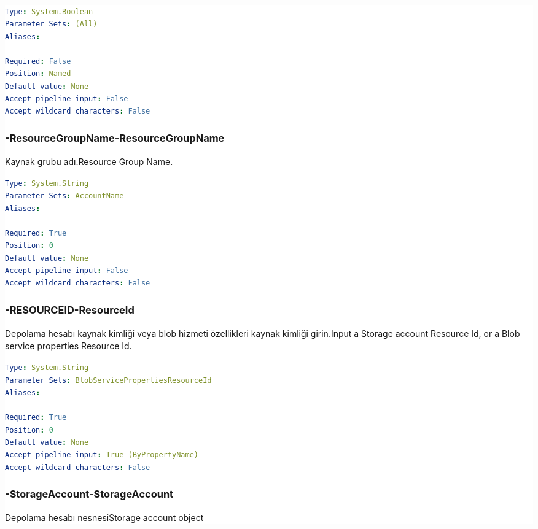 ```yaml
Type: System.Boolean
Parameter Sets: (All)
Aliases:

Required: False
Position: Named
Default value: None
Accept pipeline input: False
Accept wildcard characters: False
```

### <span data-ttu-id="03037-128">-ResourceGroupName</span><span class="sxs-lookup"><span data-stu-id="03037-128">-ResourceGroupName</span></span>
<span data-ttu-id="03037-129">Kaynak grubu adı.</span><span class="sxs-lookup"><span data-stu-id="03037-129">Resource Group Name.</span></span>

```yaml
Type: System.String
Parameter Sets: AccountName
Aliases:

Required: True
Position: 0
Default value: None
Accept pipeline input: False
Accept wildcard characters: False
```

### <span data-ttu-id="03037-130">-RESOURCEID</span><span class="sxs-lookup"><span data-stu-id="03037-130">-ResourceId</span></span>
<span data-ttu-id="03037-131">Depolama hesabı kaynak kimliği veya blob hizmeti özellikleri kaynak kimliği girin.</span><span class="sxs-lookup"><span data-stu-id="03037-131">Input a Storage account Resource Id, or a Blob service properties Resource Id.</span></span>

```yaml
Type: System.String
Parameter Sets: BlobServicePropertiesResourceId
Aliases:

Required: True
Position: 0
Default value: None
Accept pipeline input: True (ByPropertyName)
Accept wildcard characters: False
```

### <span data-ttu-id="03037-132">-StorageAccount</span><span class="sxs-lookup"><span data-stu-id="03037-132">-StorageAccount</span></span>
<span data-ttu-id="03037-133">Depolama hesabı nesnesi</span><span class="sxs-lookup"><span data-stu-id="03037-133">Storage account object</span></span>
